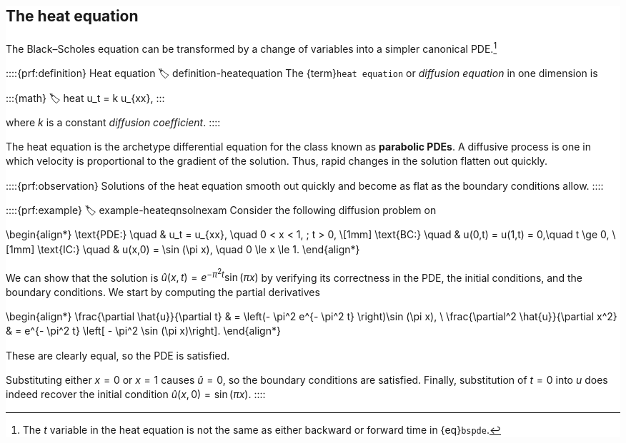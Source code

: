 ## The heat equation

The Black–Scholes equation can be transformed by a change of variables into a simpler canonical PDE.[^notsame]

```{index} see: diffusion equation; heat equation
```

```{index} ! heat equation, ! parabolic PDE
```

::::{prf:definition} Heat equation
:label: definition-heatequation
The {term}`heat equation` or *diffusion equation* in one dimension is

:::{math}
:label: heat
u_t = k u_{xx},
:::

where $k$ is a constant *diffusion coefficient*.
::::

[^notsame]: The $t$ variable in the heat equation is not the same as either backward or forward time in {eq}`bspde`.

The heat equation is the archetype differential equation for the class known as **parabolic PDEs**. A diffusive process is one in which velocity is proportional to the gradient of the solution. Thus, rapid changes in the solution flatten out quickly. 

::::{prf:observation}
Solutions of the heat equation smooth out quickly and become as flat as the boundary conditions allow.
::::

::::{prf:example}
:label: example-heateqnsolnexam
Consider the following diffusion problem on 

\begin{align*}
  \text{PDE:} \quad &  u_t = u_{xx}, \quad 0 < x < 1, \; t > 0, \\[1mm]
  \text{BC:} \quad &  u(0,t) = u(1,t) = 0,\quad t \ge 0, \\[1mm]
  \text{IC:} \quad &  u(x,0) = \sin (\pi x), \quad  0 \le x \le 1.
\end{align*}

We can show that the solution is $\hat{u}(x,t) = e^{- \pi^2 t} \sin (\pi x)$ by verifying its correctness in the PDE, the initial conditions, and the boundary conditions. We start by computing the partial derivatives

\begin{align*}
  \frac{\partial \hat{u}}{\partial t} & = \left(- \pi^2 e^{- \pi^2 t} \right)\sin (\pi x), \\
  \frac{\partial^2 \hat{u}}{\partial x^2} & = e^{- \pi^2 t} \left[ - \pi^2 \sin (\pi x)\right].
\end{align*}

These are clearly equal, so the PDE is satisfied.  

Substituting either $x=0$ or $x=1$ causes $\hat{u}=0$, so the boundary conditions are satisfied. Finally, substitution of $t=0$ into $u$ does indeed recover the initial condition $\hat{u}(x,0) = \sin (\pi x)$. 
::::


[^european]: We discuss only so-called European options; American options are more difficult computationally.